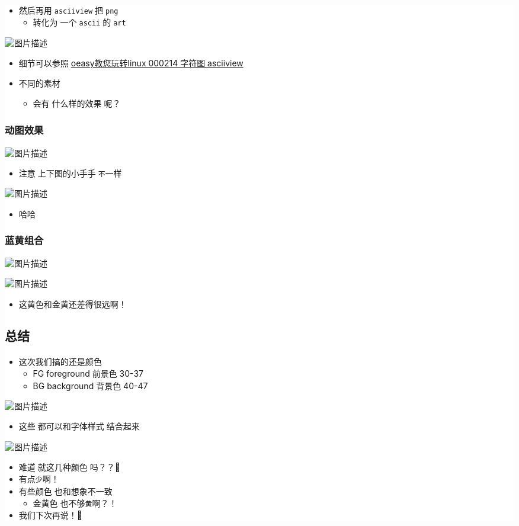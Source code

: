 - 然后再用 `asciiview` 把 `png` 
	- 转化为 一个 `ascii` 的 `art`

![图片描述](https://doc.shiyanlou.com/courses/uid1190679-20211001-1633042382139)

- 细节可以参照 [oeasy教您玩转linux 000214 字符图 asciiview ](https://www.lanqiao.cn/courses/2712/learning/?id=48588)

- 不同的素材
	- 会有 什么样的效果 呢？

### 动图效果

![图片描述](https://doc.shiyanlou.com/courses/uid1190679-20220428-1651152673417)

- 注意 上下图的小手手 `不`一样
	

![图片描述](https://doc.shiyanlou.com/courses/uid1190679-20220428-1651152686260)

- 哈哈 

### 蓝黄组合

![图片描述](https://doc.shiyanlou.com/courses/uid1190679-20220428-1651152758356)

![图片描述](https://doc.shiyanlou.com/courses/uid1190679-20220428-1651152767520)

- 这黄色和金黄还差得很远啊！

## 总结

- 这次我们搞的还是颜色
  - FG foreground 前景色 30-37
  - BG background 背景色 40-47

![图片描述](https://doc.shiyanlou.com/courses/uid1190679-20210225-1614227808523)

- 这些 都可以和字体样式 结合起来

![图片描述](https://doc.shiyanlou.com/courses/uid1190679-20210225-1614230252445)

- 难道 就这几种颜色 吗？？🤔
- 有点`少`啊！
- 有些颜色 也和想象不一致
	- 金黄色 也不够`黄`啊？！
- 我们下次再说！👋
